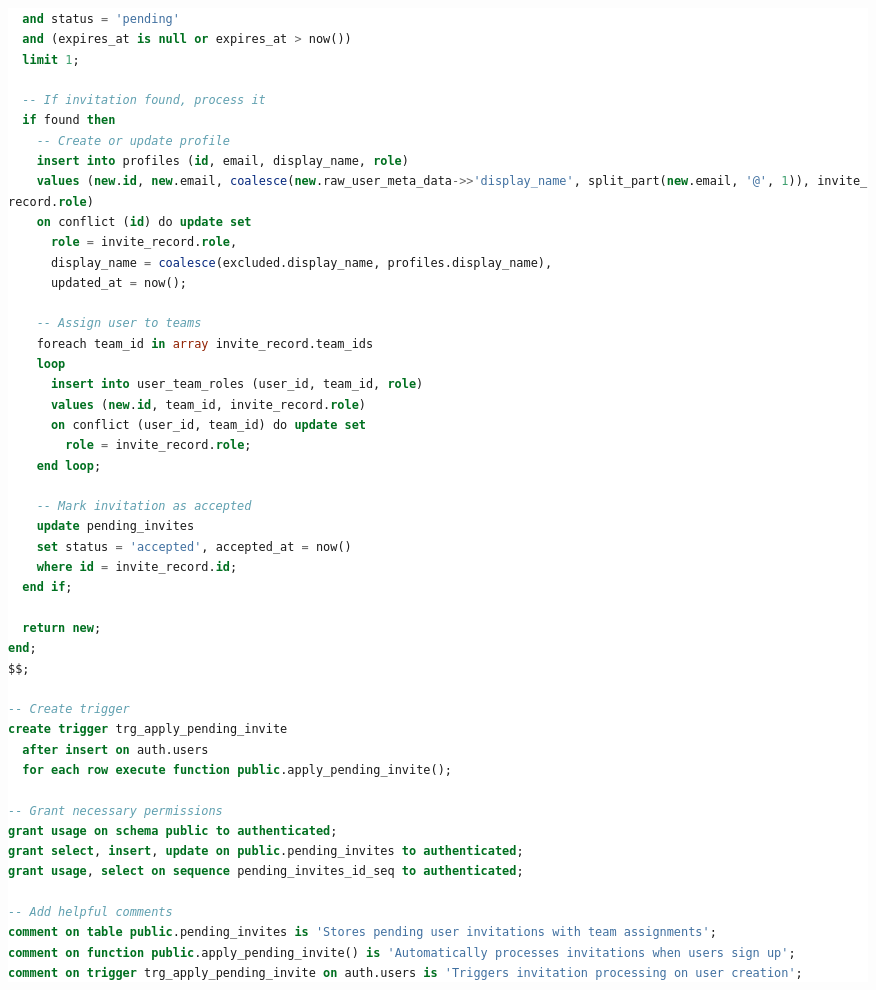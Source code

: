 ```sql
  and status = 'pending'
  and (expires_at is null or expires_at > now())
  limit 1;
  
  -- If invitation found, process it
  if found then
    -- Create or update profile
    insert into profiles (id, email, display_name, role)
    values (new.id, new.email, coalesce(new.raw_user_meta_data->>'display_name', split_part(new.email, '@', 1)), invite_record.role)
    on conflict (id) do update set
      role = invite_record.role,
      display_name = coalesce(excluded.display_name, profiles.display_name),
      updated_at = now();
    
    -- Assign user to teams
    foreach team_id in array invite_record.team_ids
    loop
      insert into user_team_roles (user_id, team_id, role)
      values (new.id, team_id, invite_record.role)
      on conflict (user_id, team_id) do update set
        role = invite_record.role;
    end loop;
    
    -- Mark invitation as accepted
    update pending_invites 
    set status = 'accepted', accepted_at = now()
    where id = invite_record.id;
  end if;
  
  return new;
end;
$$;

-- Create trigger
create trigger trg_apply_pending_invite
  after insert on auth.users
  for each row execute function public.apply_pending_invite();

-- Grant necessary permissions
grant usage on schema public to authenticated;
grant select, insert, update on public.pending_invites to authenticated;
grant usage, select on sequence pending_invites_id_seq to authenticated;

-- Add helpful comments
comment on table public.pending_invites is 'Stores pending user invitations with team assignments';
comment on function public.apply_pending_invite() is 'Automatically processes invitations when users sign up';
comment on trigger trg_apply_pending_invite on auth.users is 'Triggers invitation processing on user creation';
```
